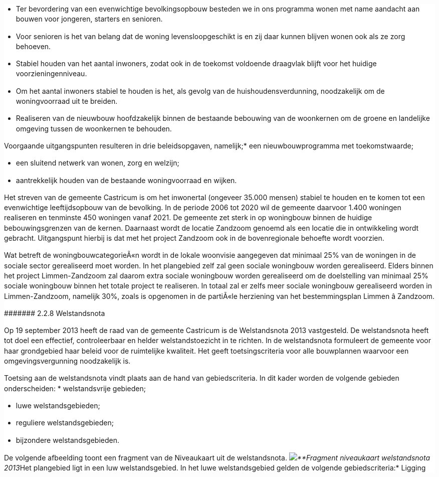 * Ter bevordering van een evenwichtige bevolkingsopbouw besteden we in ons programma wonen met name aandacht aan bouwen voor jongeren, starters en senioren.

* Voor senioren is het van belang dat de woning levensloopgeschikt is en zij daar kunnen blijven wonen ook als ze zorg behoeven.

* Stabiel houden van het aantal inwoners, zodat ook in de toekomst voldoende draagvlak blijft voor het huidige voorzieningenniveau.

* Om het aantal inwoners stabiel te houden is het, als gevolg van de huishoudensverdunning, noodzakelijk om de woningvoorraad uit te breiden.

* Realiseren van de nieuwbouw hoofdzakelijk binnen de bestaande bebouwing van de woonkernen om de groene en landelijke omgeving tussen de woonkernen te behouden.

Voorgaande uitgangspunten resulteren in drie beleidsopgaven, namelijk;* een nieuwbouwprogramma met toekomstwaarde;

* een sluitend netwerk van wonen, zorg en welzijn;

* aantrekkelijk houden van de bestaande woningvoorraad en wijken.

Het streven van de gemeente Castricum is om het inwonertal (ongeveer 35\.000 mensen) stabiel te houden en te komen tot een evenwichtige leeftijdsopbouw van de bevolking. In de periode 2006 tot 2020 wil de gemeente daarvoor 1\.400 woningen realiseren en tenminste 450 woningen vanaf 2021\. De gemeente zet sterk in op woningbouw binnen de huidige bebouwingsgrenzen van de kernen. Daarnaast wordt de locatie Zandzoom genoemd als een locatie die in ontwikkeling wordt gebracht. Uitgangspunt hierbij is dat met het project Zandzoom ook in de bovenregionale behoefte wordt voorzien.

Wat betreft de woningbouwcategorieÃ«n wordt in de lokale woonvisie aangegeven dat minimaal 25% van de woningen in de sociale sector gerealiseerd moet worden. In het plangebied zelf zal geen sociale woningbouw worden gerealiseerd. Elders binnen het project Limmen\-Zandzoom zal daarom extra sociale woningbouw worden gerealiseerd om de doelstelling van minimaal 25% sociale woningbouw binnen het totale project te realiseren. In totaal zal er zelfs meer sociale woningbouw gerealiseerd worden in Limmen\-Zandzoom, namelijk 30%, zoals is opgenomen in de partiÃ«le herziening van het bestemmingsplan Limmen â Zandzoom.

####### 2\.2\.8 Welstandsnota

Op 19 september 2013 heeft de raad van de gemeente Castricum is de Welstandsnota 2013 vastgesteld. De welstandsnota heeft tot doel een effectief, controleerbaar en helder welstandstoezicht in te richten. In de welstandsnota formuleert de gemeente voor haar grondgebied haar beleid voor de ruimtelijke kwaliteit. Het geeft toetsingscriteria voor alle bouwplannen waarvoor een omgevingsvergunning noodzakelijk is.

Toetsing aan de welstandsnota vindt plaats aan de hand van gebiedscriteria. In dit kader worden de volgende gebieden onderscheiden: * welstandsvrije gebieden;

* luwe welstandsgebieden;

* reguliere welstandsgebieden;

* bijzondere welstandsgebieden.

De volgende afbeelding toont een fragment van de Niveaukaart uit de welstandsnota. *![](i_NL.IMRO.0383.UPLZandzoomfase2b-VS01_afbeelding4.jpg)**Fragment niveaukaart welstandsnota 2013*Het plangebied ligt in een luw welstandsgebied. In het luwe welstandsgebied gelden de volgende gebiedscriteria:* Ligging
